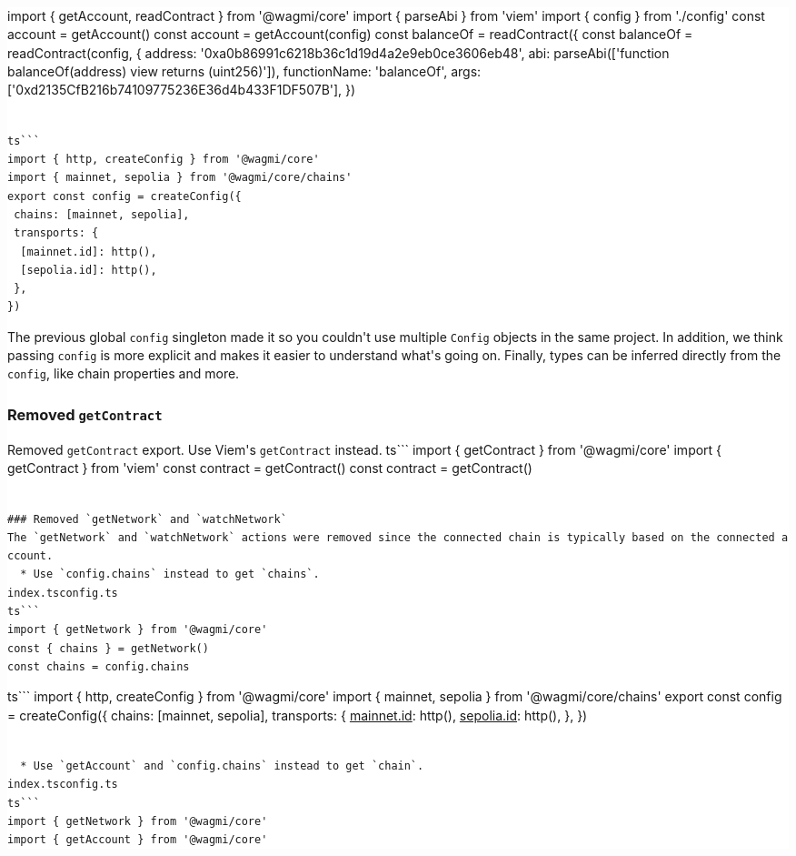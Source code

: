 import { getAccount, readContract } from '@wagmi/core'
import { parseAbi } from 'viem'
import { config } from './config'
const account = getAccount()
const account = getAccount(config)
const balanceOf = readContract({ 
const balanceOf = readContract(config, { 
 address: '0xa0b86991c6218b36c1d19d4a2e9eb0ce3606eb48',
 abi: parseAbi(['function balanceOf(address) view returns (uint256)']),
 functionName: 'balanceOf',
 args: ['0xd2135CfB216b74109775236E36d4b433F1DF507B'],
})
```

ts```
import { http, createConfig } from '@wagmi/core'
import { mainnet, sepolia } from '@wagmi/core/chains'
export const config = createConfig({
 chains: [mainnet, sepolia],
 transports: {
  [mainnet.id]: http(),
  [sepolia.id]: http(),
 },
})
```

The previous global `config` singleton made it so you couldn't use multiple `Config` objects in the same project. In addition, we think passing `config` is more explicit and makes it easier to understand what's going on. Finally, types can be inferred directly from the `config`, like chain properties and more.
### Removed `getContract` ​
Removed `getContract` export. Use Viem's `getContract` instead.
ts```
import { getContract } from '@wagmi/core'
import { getContract } from 'viem'
const contract = getContract()
const contract = getContract()
```

### Removed `getNetwork` and `watchNetwork` ​
The `getNetwork` and `watchNetwork` actions were removed since the connected chain is typically based on the connected account.
  * Use `config.chains` instead to get `chains`.
index.tsconfig.ts
ts```
import { getNetwork } from '@wagmi/core'
const { chains } = getNetwork()
const chains = config.chains
```

ts```
import { http, createConfig } from '@wagmi/core'
import { mainnet, sepolia } from '@wagmi/core/chains'
export const config = createConfig({
 chains: [mainnet, sepolia],
 transports: {
  [mainnet.id]: http(),
  [sepolia.id]: http(),
 },
})
```

  * Use `getAccount` and `config.chains` instead to get `chain`.
index.tsconfig.ts
ts```
import { getNetwork } from '@wagmi/core'
import { getAccount } from '@wagmi/core'
```

  [mainnet.id]: http(), 
  [sepolia.id]: http(), 